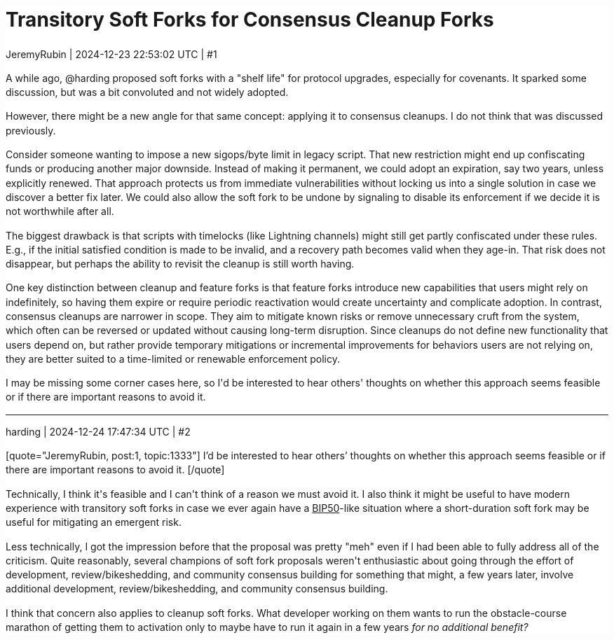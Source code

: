 # Transitory Soft Forks for Consensus Cleanup Forks

JeremyRubin | 2024-12-23 22:53:02 UTC | #1

A while ago, @harding proposed soft forks with a "shelf life" for protocol upgrades, especially for covenants. It sparked some discussion, but was a bit convoluted and not widely adopted.

However, there might be a new angle for that same concept: applying it to consensus cleanups. I do not think that was discussed previously.

Consider someone wanting to impose a new sigops/byte limit in legacy script. That new restriction might end up confiscating funds or producing another major downside. Instead of making it permanent, we could adopt an expiration, say two years, unless explicitly renewed. That approach protects us from immediate vulnerabilities without locking us into a single solution in case we discover a better fix later. We could also allow the soft fork to be undone by signaling to disable its enforcement if we decide it is not worthwhile after all.

The biggest drawback is that scripts with timelocks (like Lightning channels) might still get partly confiscated under these rules. E.g., if the initial satisfied condition is made to be invalid, and a recovery path becomes valid when they age-in. That risk does not disappear, but perhaps the ability to revisit the cleanup is still worth having.

One key distinction between cleanup and feature forks is that feature forks introduce new capabilities that users might rely on indefinitely, so having them expire or require periodic reactivation would create uncertainty and complicate adoption. In contrast, consensus cleanups are narrower in scope. They aim to mitigate known risks or remove unnecessary cruft from the system, which often can be reversed or updated without causing long-term disruption. Since cleanups do not define new functionality that users depend on, but rather provide temporary mitigations or incremental improvements for behaviors users are not relying on, they are better suited to a time-limited or renewable enforcement policy.

I may be missing some corner cases here, so I'd be interested to hear others' thoughts on whether this approach seems feasible or if there are important reasons to avoid it.

-------------------------

harding | 2024-12-24 17:47:34 UTC | #2

[quote="JeremyRubin, post:1, topic:1333"]
I’d be interested to hear others’ thoughts on whether this approach seems feasible or if there are important reasons to avoid it.
[/quote]

Technically, I think it's feasible and I can't think of a reason we must avoid it.  I also think it might be useful to have modern experience with transitory soft forks in case we ever again have a [BIP50](https://github.com/bitcoin/bips/blob/665712c727ee898f0e6a31eee6f1a0ecab8bae4e/bip-0050.mediawiki)-like situation where a short-duration soft fork may be useful for mitigating an emergent risk.

Less technically, I got the impression before that the proposal was pretty "meh" even if I had been able to fully address all of the criticism.  Quite reasonably, several champions of soft fork proposals weren't enthusiastic about going through the effort of development, review/bikeshedding, and community consensus building for something that might, a few years later, involve additional development, review/bikeshedding, and community consensus building.

I think that concern also applies to cleanup soft forks.  What developer working on them wants to run the obstacle-course marathon of getting them to activation only to maybe have to run it again in a few years _for no additional benefit?_
